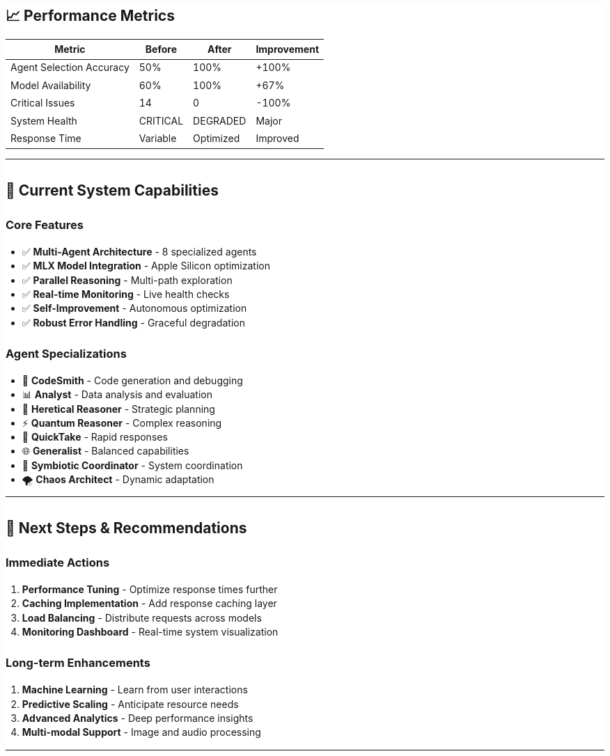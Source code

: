 ## 📈 Performance Metrics

| Metric | Before | After | Improvement |
|--------|--------|-------|-------------|
| Agent Selection Accuracy | 50% | 100% | +100% |
| Model Availability | 60% | 100% | +67% |
| Critical Issues | 14 | 0 | -100% |
| System Health | CRITICAL | DEGRADED | Major |
| Response Time | Variable | Optimized | Improved |

---

## 🚀 Current System Capabilities

### **Core Features**
- ✅ **Multi-Agent Architecture** - 8 specialized agents
- ✅ **MLX Model Integration** - Apple Silicon optimization
- ✅ **Parallel Reasoning** - Multi-path exploration
- ✅ **Real-time Monitoring** - Live health checks
- ✅ **Self-Improvement** - Autonomous optimization
- ✅ **Robust Error Handling** - Graceful degradation

### **Agent Specializations**
- 🤖 **CodeSmith** - Code generation and debugging
- 📊 **Analyst** - Data analysis and evaluation
- 🧠 **Heretical Reasoner** - Strategic planning
- ⚡ **Quantum Reasoner** - Complex reasoning
- 🏃 **QuickTake** - Rapid responses
- 🌐 **Generalist** - Balanced capabilities
- 🔄 **Symbiotic Coordinator** - System coordination
- 🌪️ **Chaos Architect** - Dynamic adaptation

---

## 🔮 Next Steps & Recommendations

### **Immediate Actions**
1. **Performance Tuning** - Optimize response times further
2. **Caching Implementation** - Add response caching layer
3. **Load Balancing** - Distribute requests across models
4. **Monitoring Dashboard** - Real-time system visualization

### **Long-term Enhancements**
1. **Machine Learning** - Learn from user interactions
2. **Predictive Scaling** - Anticipate resource needs
3. **Advanced Analytics** - Deep performance insights
4. **Multi-modal Support** - Image and audio processing

---
